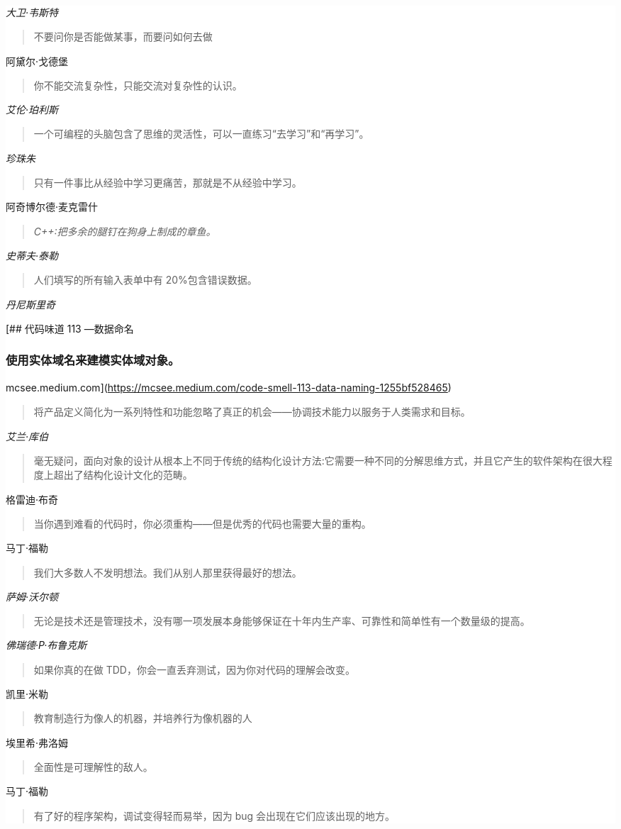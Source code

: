 *大卫·韦斯特*

> 不要问你是否能做某事，而要问如何去做

阿黛尔·戈德堡

> 你不能交流复杂性，只能交流对复杂性的认识。

*艾伦·珀利斯*

> 一个可编程的头脑包含了思维的灵活性，可以一直练习“去学习”和“再学习”。

*珍珠朱*

> 只有一件事比从经验中学习更痛苦，那就是不从经验中学习。

阿奇博尔德·麦克雷什

> *C++:把多余的腿钉在狗身上制成的章鱼。*

*史蒂夫·泰勒*

> 人们填写的所有输入表单中有 20%包含错误数据。

*丹尼斯里奇*

[](https://mcsee.medium.com/code-smell-113-data-naming-1255bf528465) [## 代码味道 113 —数据命名

### 使用实体域名来建模实体域对象。

mcsee.medium.com](https://mcsee.medium.com/code-smell-113-data-naming-1255bf528465) 

> 将产品定义简化为一系列特性和功能忽略了真正的机会——协调技术能力以服务于人类需求和目标。

*艾兰·库伯*

> 毫无疑问，面向对象的设计从根本上不同于传统的结构化设计方法:它需要一种不同的分解思维方式，并且它产生的软件架构在很大程度上超出了结构化设计文化的范畴。

格雷迪·布奇

> 当你遇到难看的代码时，你必须重构——但是优秀的代码也需要大量的重构。

马丁·福勒

> 我们大多数人不发明想法。我们从别人那里获得最好的想法。

*萨姆·沃尔顿*

> 无论是技术还是管理技术，没有哪一项发展本身能够保证在十年内生产率、可靠性和简单性有一个数量级的提高。

*佛瑞德·P·布鲁克斯*

> 如果你真的在做 TDD，你会一直丢弃测试，因为你对代码的理解会改变。

凯里·米勒

> 教育制造行为像人的机器，并培养行为像机器的人

埃里希·弗洛姆

> 全面性是可理解性的敌人。

马丁·福勒

> 有了好的程序架构，调试变得轻而易举，因为 bug 会出现在它们应该出现的地方。
